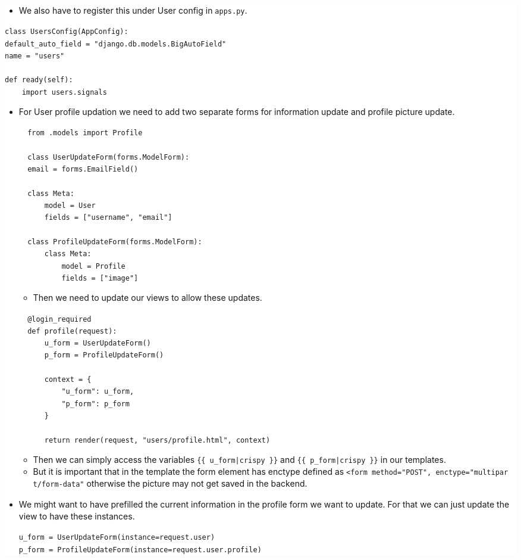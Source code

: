   - We also have to register this under User config in `apps.py`.

  ```
  class UsersConfig(AppConfig):
  default_auto_field = "django.db.models.BigAutoField"
  name = "users"

  def ready(self):
      import users.signals
  ```

- For User profile updation we need to add two separate forms for information update and profile picture update.

  ```
    from .models import Profile

    class UserUpdateForm(forms.ModelForm):
    email = forms.EmailField()

    class Meta:
        model = User
        fields = ["username", "email"]

    class ProfileUpdateForm(forms.ModelForm):
        class Meta:
            model = Profile
            fields = ["image"]
  ```

  - Then we need to update our views to allow these updates.

  ```
    @login_required
    def profile(request):
        u_form = UserUpdateForm()
        p_form = ProfileUpdateForm()

        context = {
            "u_form": u_form,
            "p_form": p_form
        }

        return render(request, "users/profile.html", context)
  ```

  - Then we can simply access the variables `{{ u_form|crispy }}` and `{{ p_form|crispy }}` in our templates.
  - But it is important that in the template the form element has enctype defined as `<form method="POST", enctype="multipart/form-data"` otherwise the picture may not get saved in the backend.

- We might want to have prefilled the current information in the profile form we want to update. For that we can just update the view to have these instances.

  ```
  u_form = UserUpdateForm(instance=request.user)
  p_form = ProfileUpdateForm(instance=request.user.profile)
  ```

